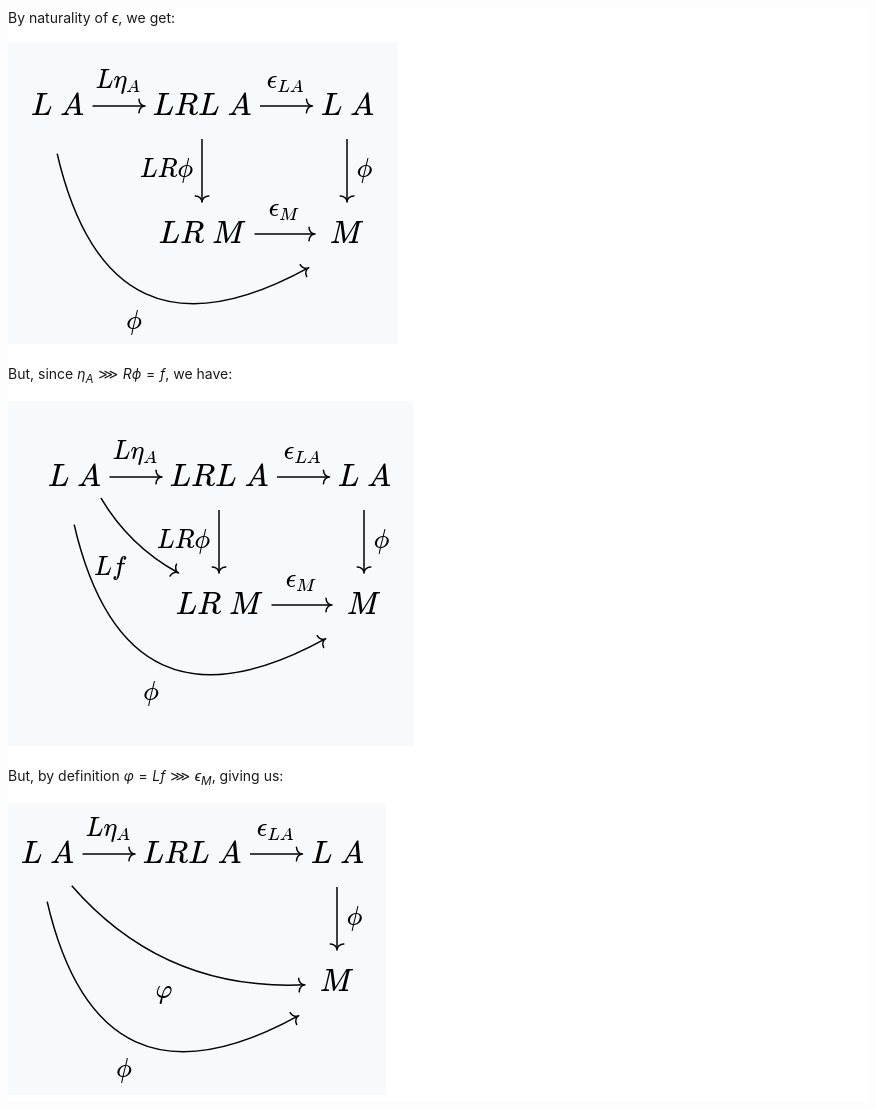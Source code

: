 By naturality of $\epsilon$, we get:

![](../Images/14e55c51bcab979aa2715bac0dac7e8c97e786ab41dc42eb6ed58ed17dbc6af3.png)

But, since $\eta_A \ggg R \phi = f$, we have:

![](../Images/dcbc9a2ca35fde4b13aefa65ec2f5530a79b3c9198ce81a614c8a6af57778682.png)

But, by definition $\varphi = L f \ggg \epsilon_M$, giving us:

![](../Images/dcd94ca87f4f827c8e7603daa6e6e87c1aefcb7bfba28fcc2247c141b9b4abc8.png)
